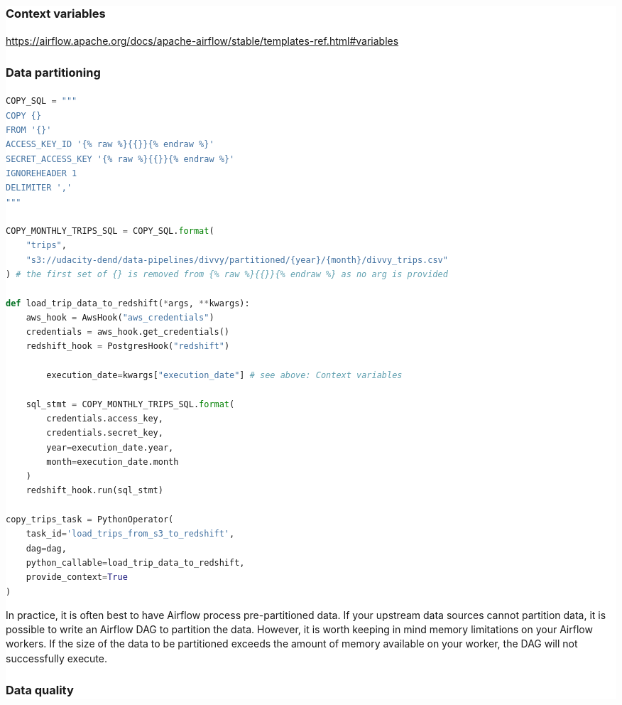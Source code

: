 ### Context variables

https://airflow.apache.org/docs/apache-airflow/stable/templates-ref.html#variables

### Data partitioning

```python
COPY_SQL = """
COPY {}
FROM '{}'
ACCESS_KEY_ID '{% raw %}{{}}{% endraw %}'
SECRET_ACCESS_KEY '{% raw %}{{}}{% endraw %}'
IGNOREHEADER 1
DELIMITER ','
"""

COPY_MONTHLY_TRIPS_SQL = COPY_SQL.format(
    "trips",
    "s3://udacity-dend/data-pipelines/divvy/partitioned/{year}/{month}/divvy_trips.csv"
) # the first set of {} is removed from {% raw %}{{}}{% endraw %} as no arg is provided

def load_trip_data_to_redshift(*args, **kwargs):
    aws_hook = AwsHook("aws_credentials")
    credentials = aws_hook.get_credentials()
    redshift_hook = PostgresHook("redshift")

		execution_date=kwargs["execution_date"] # see above: Context variables

    sql_stmt = COPY_MONTHLY_TRIPS_SQL.format(
        credentials.access_key,
        credentials.secret_key,
        year=execution_date.year,
        month=execution_date.month
    )
    redshift_hook.run(sql_stmt)
    
copy_trips_task = PythonOperator(
    task_id='load_trips_from_s3_to_redshift',
    dag=dag,
    python_callable=load_trip_data_to_redshift,
    provide_context=True
)
```

In practice, it is often best to have Airflow process pre-partitioned data. If your upstream data sources cannot partition data, it is possible to write an Airflow DAG to partition the data. However, it is worth keeping in mind memory limitations on your Airflow workers. If the size of the data to be partitioned exceeds the amount of memory available on your worker, the DAG will not successfully execute.

### Data quality
